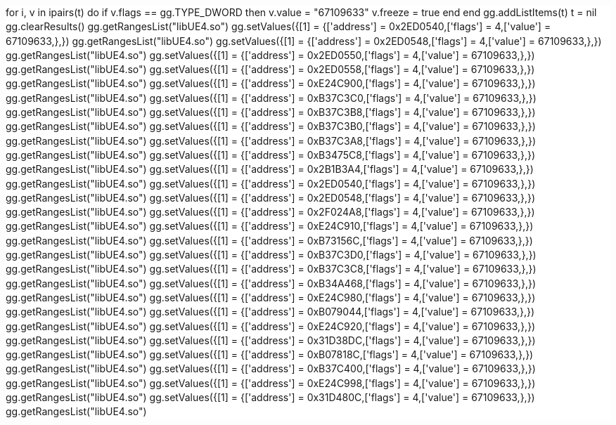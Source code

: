 for i, v in ipairs(t) do
	if v.flags == gg.TYPE_DWORD then
		v.value = "67109633"
		v.freeze = true
	end
end
gg.addListItems(t)
t = nil
gg.clearResults()
gg.getRangesList("libUE4.so")
gg.setValues({[1] = {['address'] = 0x2ED0540,['flags'] = 4,['value'] = 67109633,},})
gg.getRangesList("libUE4.so")
gg.setValues({[1] = {['address'] = 0x2ED0548,['flags'] = 4,['value'] = 67109633,},})
gg.getRangesList("libUE4.so")
gg.setValues({[1] = {['address'] = 0x2ED0550,['flags'] = 4,['value'] = 67109633,},})
gg.getRangesList("libUE4.so")
gg.setValues({[1] = {['address'] = 0x2ED0558,['flags'] = 4,['value'] = 67109633,},})
gg.getRangesList("libUE4.so")
gg.setValues({[1] = {['address'] = 0xE24C900,['flags'] = 4,['value'] = 67109633,},})
gg.getRangesList("libUE4.so")
gg.setValues({[1] = {['address'] = 0xB37C3C0,['flags'] = 4,['value'] = 67109633,},})
gg.getRangesList("libUE4.so")
gg.setValues({[1] = {['address'] = 0xB37C3B8,['flags'] = 4,['value'] = 67109633,},})
gg.getRangesList("libUE4.so")
gg.setValues({[1] = {['address'] = 0xB37C3B0,['flags'] = 4,['value'] = 67109633,},})
gg.getRangesList("libUE4.so")
gg.setValues({[1] = {['address'] = 0xB37C3A8,['flags'] = 4,['value'] = 67109633,},})
gg.getRangesList("libUE4.so")
gg.setValues({[1] = {['address'] = 0xB3475C8,['flags'] = 4,['value'] = 67109633,},})
gg.getRangesList("libUE4.so")
gg.setValues({[1] = {['address'] = 0x2B1B3A4,['flags'] = 4,['value'] = 67109633,},})
gg.getRangesList("libUE4.so")
gg.setValues({[1] = {['address'] = 0x2ED0540,['flags'] = 4,['value'] = 67109633,},})
gg.getRangesList("libUE4.so")
gg.setValues({[1] = {['address'] = 0x2ED0548,['flags'] = 4,['value'] = 67109633,},})
gg.getRangesList("libUE4.so")
gg.setValues({[1] = {['address'] = 0x2F024A8,['flags'] = 4,['value'] = 67109633,},})
gg.getRangesList("libUE4.so")
gg.setValues({[1] = {['address'] = 0xE24C910,['flags'] = 4,['value'] = 67109633,},})
gg.getRangesList("libUE4.so")
gg.setValues({[1] = {['address'] = 0xB73156C,['flags'] = 4,['value'] = 67109633,},})
gg.getRangesList("libUE4.so")
gg.setValues({[1] = {['address'] = 0xB37C3D0,['flags'] = 4,['value'] = 67109633,},})
gg.getRangesList("libUE4.so")
gg.setValues({[1] = {['address'] = 0xB37C3C8,['flags'] = 4,['value'] = 67109633,},})
gg.getRangesList("libUE4.so")
gg.setValues({[1] = {['address'] = 0xB34A468,['flags'] = 4,['value'] = 67109633,},})
gg.getRangesList("libUE4.so")
gg.setValues({[1] = {['address'] = 0xE24C980,['flags'] = 4,['value'] = 67109633,},})
gg.getRangesList("libUE4.so")
gg.setValues({[1] = {['address'] = 0xB079044,['flags'] = 4,['value'] = 67109633,},})
gg.getRangesList("libUE4.so")
gg.setValues({[1] = {['address'] = 0xE24C920,['flags'] = 4,['value'] = 67109633,},})
gg.getRangesList("libUE4.so")
gg.setValues({[1] = {['address'] = 0x31D38DC,['flags'] = 4,['value'] = 67109633,},})
gg.getRangesList("libUE4.so")
gg.setValues({[1] = {['address'] = 0xB07818C,['flags'] = 4,['value'] = 67109633,},})
gg.getRangesList("libUE4.so")
gg.setValues({[1] = {['address'] = 0xB37C400,['flags'] = 4,['value'] = 67109633,},})
gg.getRangesList("libUE4.so")
gg.setValues({[1] = {['address'] = 0xE24C998,['flags'] = 4,['value'] = 67109633,},})
gg.getRangesList("libUE4.so")
gg.setValues({[1] = {['address'] = 0x31D480C,['flags'] = 4,['value'] = 67109633,},})
gg.getRangesList("libUE4.so")